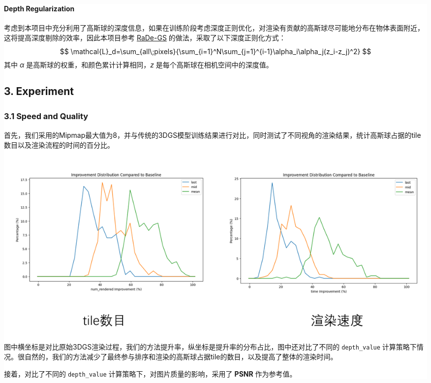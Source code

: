 
#### Depth Regularization

考虑到本项目中充分利用了高斯球的深度信息，如果在训练阶段考虑深度正则优化，对渲染有贡献的高斯球尽可能地分布在物体表面附近，这将提高深度剔除的效率，因此本项目参考 [RaDe-GS](https://baowenz.github.io/radegs/) 的做法，采取了以下深度正则化方式：
$$
\mathcal{L}_d=\sum_{all\;pixels}{\sum_{i=1}^N\sum_{j=1}^{i-1}\alpha_i\alpha_j(z_i-z_j)^2}
$$
其中 $\alpha$ 是高斯球的权重，和颜色累计计算相同，$z$  是每个高斯球在相机空间中的深度值。

## 3. Experiment

### 3.1 Speed and Quality

首先，我们采用的Mipmap最大值为8，并与传统的3DGS模型训练结果进行对比，同时测试了不同视角的渲染结果，统计高斯球占据的tile数目以及渲染流程的时间的百分比。

![image-20240826171131946](assets/image-20240826171131946.png)

图中横坐标是对比原始3DGS渲染过程，我们的方法提升率，纵坐标是提升率的分布占比，图中还对比了不同的 `depth_value` 计算策略下情况。很自然的，我们的方法减少了最终参与排序和渲染的高斯球占据tile的数目，以及提高了整体的渲染时间。

接着，对比了不同的 `depth_value` 计算策略下，对图片质量的影响，采用了 **PSNR** 作为参考值。
